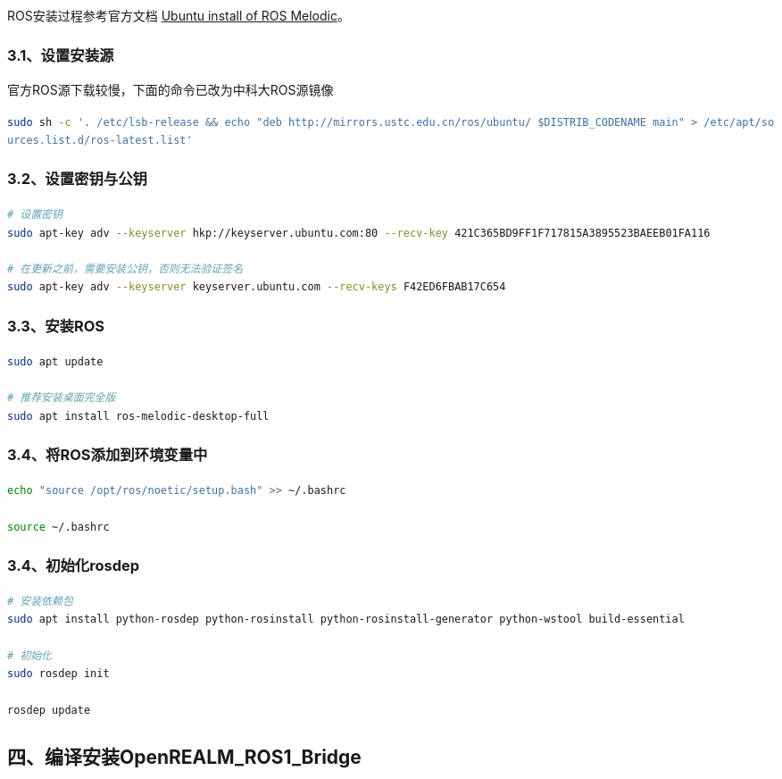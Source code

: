 ROS安装过程参考官方文档 [Ubuntu install of ROS Melodic](https://wiki.ros.org/melodic/Installation/Ubuntu)。

### 3.1、设置安装源

官方ROS源下载较慢，下面的命令已改为中科大ROS源镜像

```bash
sudo sh -c '. /etc/lsb-release && echo "deb http://mirrors.ustc.edu.cn/ros/ubuntu/ $DISTRIB_CODENAME main" > /etc/apt/sources.list.d/ros-latest.list'
```

### 3.2、设置密钥与公钥 

```bash
# 设置密钥
sudo apt-key adv --keyserver hkp://keyserver.ubuntu.com:80 --recv-key 421C365BD9FF1F717815A3895523BAEEB01FA116
 
# 在更新之前，需要安装公钥，否则无法验证签名
sudo apt-key adv --keyserver keyserver.ubuntu.com --recv-keys F42ED6FBAB17C654
```
 
### 3.3、安装ROS

```bash
sudo apt update

# 推荐安装桌面完全版
sudo apt install ros-melodic-desktop-full
```
 
### 3.4、将ROS添加到环境变量中

```bash
echo "source /opt/ros/noetic/setup.bash" >> ~/.bashrc

source ~/.bashrc
```

### 3.4、初始化rosdep

```bash
# 安装依赖包
sudo apt install python-rosdep python-rosinstall python-rosinstall-generator python-wstool build-essential

# 初始化
sudo rosdep init

rosdep update
```

## 四、编译安装OpenREALM_ROS1_Bridge
